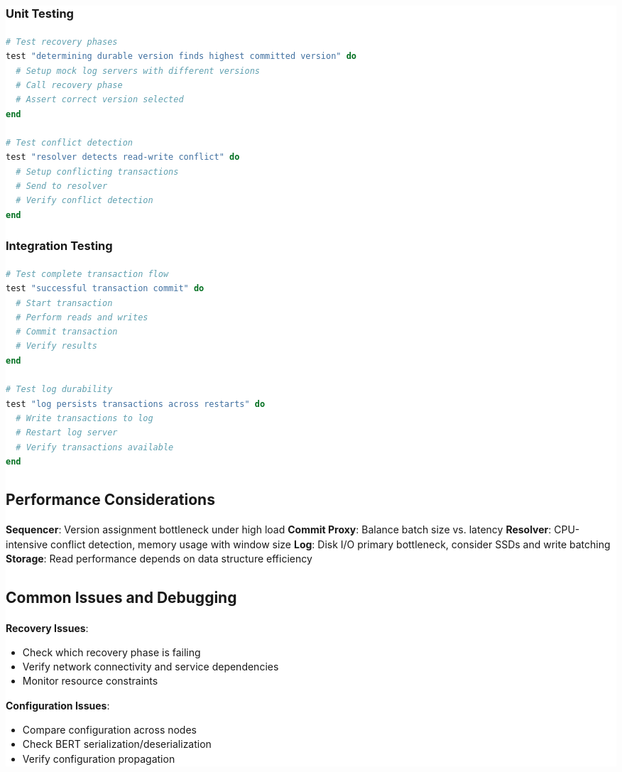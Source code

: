 ### Unit Testing
```elixir
# Test recovery phases
test "determining durable version finds highest committed version" do
  # Setup mock log servers with different versions
  # Call recovery phase
  # Assert correct version selected
end

# Test conflict detection
test "resolver detects read-write conflict" do
  # Setup conflicting transactions
  # Send to resolver
  # Verify conflict detection
end
```

### Integration Testing
```elixir
# Test complete transaction flow
test "successful transaction commit" do
  # Start transaction
  # Perform reads and writes
  # Commit transaction
  # Verify results
end

# Test log durability
test "log persists transactions across restarts" do
  # Write transactions to log
  # Restart log server
  # Verify transactions available
end
```

## Performance Considerations

**Sequencer**: Version assignment bottleneck under high load
**Commit Proxy**: Balance batch size vs. latency
**Resolver**: CPU-intensive conflict detection, memory usage with window size
**Log**: Disk I/O primary bottleneck, consider SSDs and write batching
**Storage**: Read performance depends on data structure efficiency

## Common Issues and Debugging

**Recovery Issues**:
- Check which recovery phase is failing
- Verify network connectivity and service dependencies
- Monitor resource constraints

**Configuration Issues**:
- Compare configuration across nodes
- Check BERT serialization/deserialization
- Verify configuration propagation

